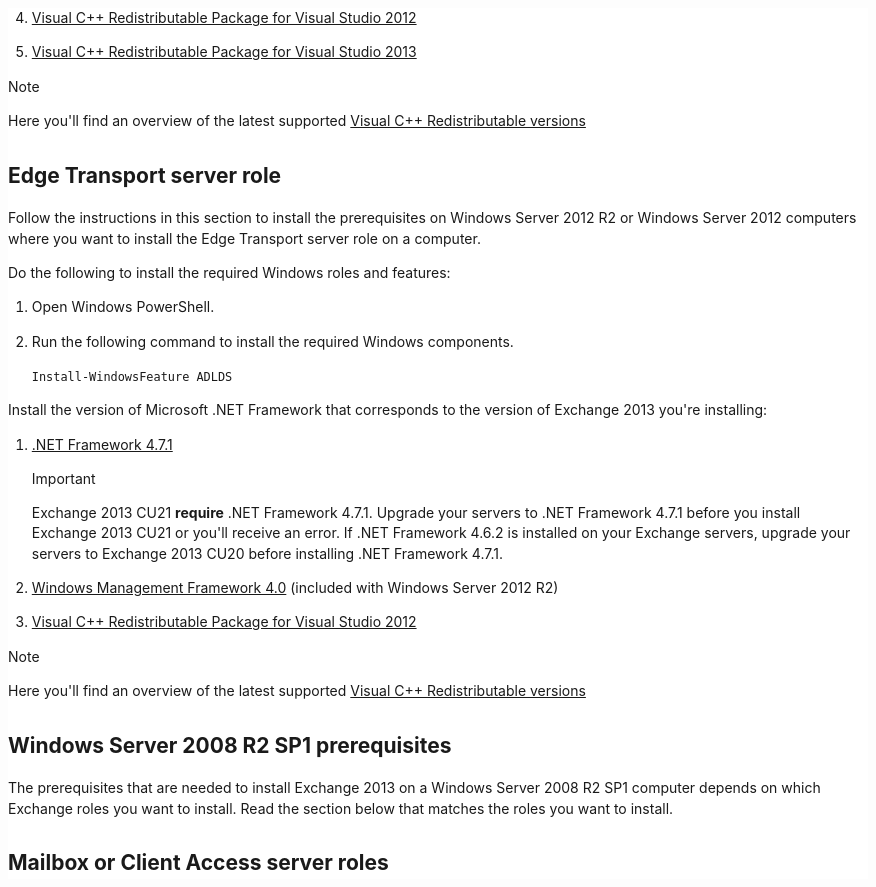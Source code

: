 4.  [Visual C++ Redistributable Package for Visual Studio 2012](https://www.microsoft.com/en-us/download/details.aspx?id=30679)

5.  [Visual C++ Redistributable Package for Visual Studio 2013](https://www.microsoft.com/en-us/download/details.aspx?id=40784)

  > [!NOTE]
  > Here you'll find an overview of the latest supported [Visual C++ Redistributable versions](https://support.microsoft.com/en-us/help/2977003/the-latest-supported-visual-c-downloads)

## Edge Transport server role

Follow the instructions in this section to install the prerequisites on Windows Server 2012 R2 or Windows Server 2012 computers where you want to install the Edge Transport server role on a computer.

Do the following to install the required Windows roles and features:

1.  Open Windows PowerShell.

2.  Run the following command to install the required Windows components.
    
    ```powershell
    Install-WindowsFeature ADLDS
    ```

Install the version of Microsoft .NET Framework that corresponds to the version of Exchange 2013 you're installing:

1.  [.NET Framework 4.7.1](https://www.microsoft.com/download/details.aspx?id=56116)
    

    > [!IMPORTANT]
    > Exchange 2013 CU21 <STRONG>require</STRONG> .NET Framework 4.7.1. Upgrade your servers to .NET Framework 4.7.1 before you install Exchange 2013 CU21 or you'll receive an error. If .NET Framework 4.6.2 is installed on your Exchange servers, upgrade your servers to Exchange 2013 CU20 before installing .NET Framework 4.7.1.



2.  [Windows Management Framework 4.0](https://go.microsoft.com/fwlink/p/?linkid=390234) (included with Windows Server 2012 R2)

3.  [Visual C++ Redistributable Package for Visual Studio 2012](https://www.microsoft.com/download/details.aspx?id=30679)

  > [!NOTE]
  > Here you'll find an overview of the latest supported [Visual C++ Redistributable versions](https://support.microsoft.com/en-us/help/2977003/the-latest-supported-visual-c-downloads)

## Windows Server 2008 R2 SP1 prerequisites

The prerequisites that are needed to install Exchange 2013 on a Windows Server 2008 R2 SP1 computer depends on which Exchange roles you want to install. Read the section below that matches the roles you want to install.

## Mailbox or Client Access server roles
